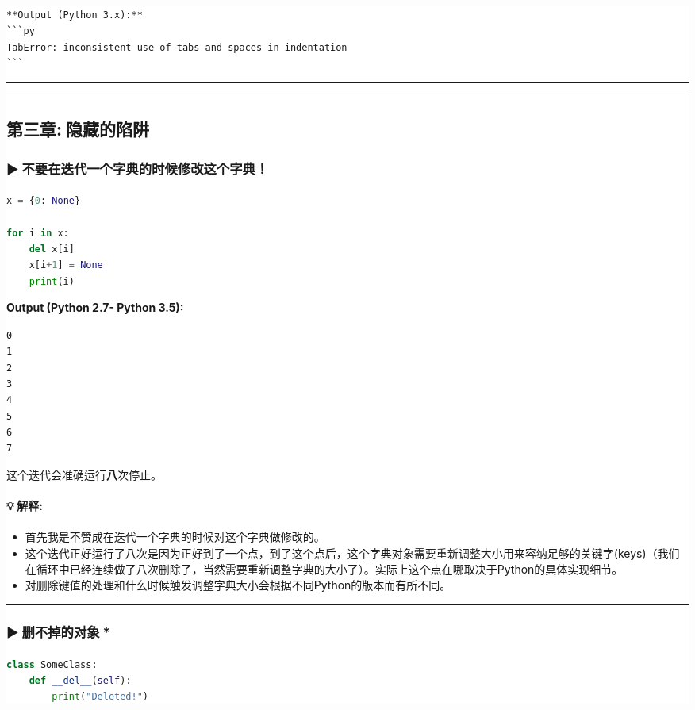     **Output (Python 3.x):**
    ```py
    TabError: inconsistent use of tabs and spaces in indentation
    ```

---

---


## 第三章: 隐藏的陷阱


### ▶ 不要在迭代一个字典的时候修改这个字典！

```py
x = {0: None}

for i in x:
    del x[i]
    x[i+1] = None
    print(i)
```

**Output (Python 2.7- Python 3.5):**

```
0
1
2
3
4
5
6
7
```

这个迭代会准确运行**八**次停止。

#### :bulb: 解释:

* 首先我是不赞成在迭代一个字典的时候对这个字典做修改的。
* 这个迭代正好运行了八次是因为正好到了一个点，到了这个点后，这个字典对象需要重新调整大小用来容纳足够的关键字(keys)（我们在循环中已经连续做了八次删除了，当然需要重新调整字典的大小了）。实际上这个点在哪取决于Python的具体实现细节。
* 对删除键值的处理和什么时候触发调整字典大小会根据不同Python的版本而有所不同。

---

### ▶ 删不掉的对象 *

```py
class SomeClass:
    def __del__(self):
        print("Deleted!")
```
